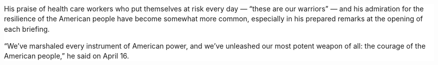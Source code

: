 His praise of health care workers who put themselves at risk every day —
“these are our warriors” — and his admiration for the resilience of the
American people have become somewhat more common, especially in his
prepared remarks at the opening of each briefing.

“We’ve marshaled every instrument of American power, and we’ve unleashed
our most potent weapon of all: the courage of the American people,” he
said on April 16.

